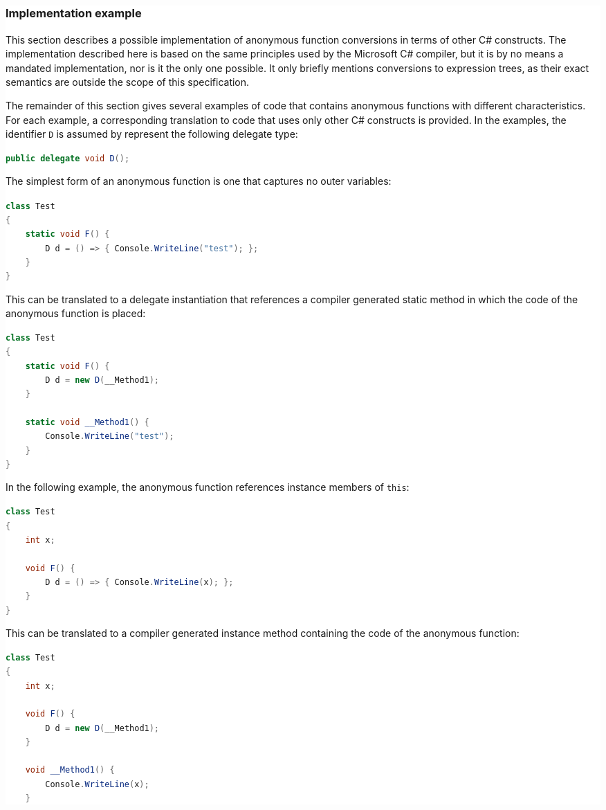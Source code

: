 ### Implementation example

This section describes a possible implementation of anonymous function conversions in terms of other C# constructs. The implementation described here is based on the same principles used by the Microsoft C# compiler, but it is by no means a mandated implementation, nor is it the only one possible. It only briefly mentions conversions to expression trees, as their exact semantics are outside the scope of this specification.

The remainder of this section gives several examples of code that contains anonymous functions with different characteristics. For each example, a corresponding translation to code that uses only other C# constructs is provided. In the examples, the identifier `D` is assumed by represent the following delegate type:
```csharp
public delegate void D();
```

The simplest form of an anonymous function is one that captures no outer variables:
```csharp
class Test
{
    static void F() {
        D d = () => { Console.WriteLine("test"); };
    }
}
```

This can be translated to a delegate instantiation that references a compiler generated static method in which the code of the anonymous function is placed:
```csharp
class Test
{
    static void F() {
        D d = new D(__Method1);
    }

    static void __Method1() {
        Console.WriteLine("test");
    }
}
```

In the following example, the anonymous function references instance members of `this`:
```csharp
class Test
{
    int x;

    void F() {
        D d = () => { Console.WriteLine(x); };
    }
}
```

This can be translated to a compiler generated instance method containing the code of the anonymous function:
```csharp
class Test
{
    int x;

    void F() {
        D d = new D(__Method1);
    }

    void __Method1() {
        Console.WriteLine(x);
    }
```